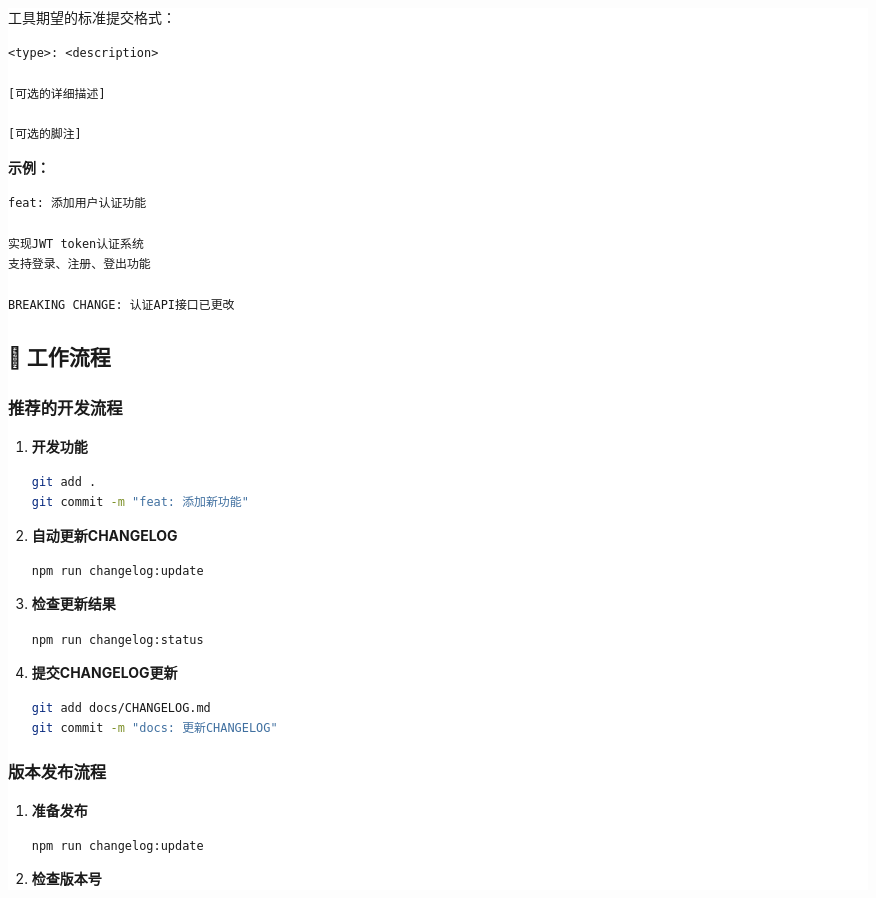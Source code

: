 工具期望的标准提交格式：

```
<type>: <description>

[可选的详细描述]

[可选的脚注]
```

**示例：**

```
feat: 添加用户认证功能

实现JWT token认证系统
支持登录、注册、登出功能

BREAKING CHANGE: 认证API接口已更改
```

## 🔄 工作流程

### 推荐的开发流程

1. **开发功能**

   ```bash
   git add .
   git commit -m "feat: 添加新功能"
   ```

2. **自动更新CHANGELOG**

   ```bash
   npm run changelog:update
   ```

3. **检查更新结果**

   ```bash
   npm run changelog:status
   ```

4. **提交CHANGELOG更新**
   ```bash
   git add docs/CHANGELOG.md
   git commit -m "docs: 更新CHANGELOG"
   ```

### 版本发布流程

1. **准备发布**

   ```bash
   npm run changelog:update
   ```

2. **检查版本号**
